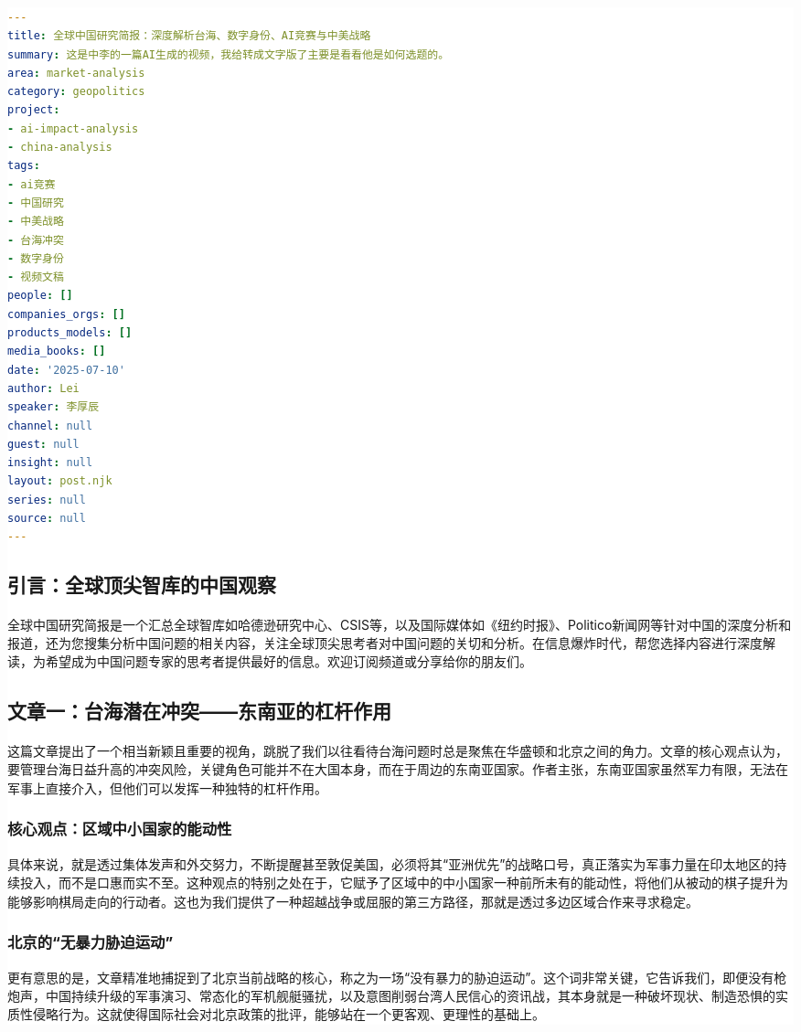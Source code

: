 ```yaml
---
title: 全球中国研究简报：深度解析台海、数字身份、AI竞赛与中美战略
summary: 这是中李的一篇AI生成的视频，我给转成文字版了主要是看看他是如何选题的。
area: market-analysis
category: geopolitics
project:
- ai-impact-analysis
- china-analysis
tags:
- ai竞赛
- 中国研究
- 中美战略
- 台海冲突
- 数字身份
- 视频文稿
people: []
companies_orgs: []
products_models: []
media_books: []
date: '2025-07-10'
author: Lei
speaker: 李厚辰
channel: null
guest: null
insight: null
layout: post.njk
series: null
source: null
---
```

## 引言：全球顶尖智库的中国观察

全球中国研究简报是一个汇总全球智库如哈德逊研究中心、CSIS等，以及国际媒体如《纽约时报》、Politico新闻网等针对中国的深度分析和报道，还为您搜集分析中国问题的相关内容，关注全球顶尖思考者对中国问题的关切和分析。在信息爆炸时代，帮您选择内容进行深度解读，为希望成为中国问题专家的思考者提供最好的信息。欢迎订阅频道或分享给你的朋友们。

## 文章一：台海潜在冲突——东南亚的杠杆作用

这篇文章提出了一个相当新颖且重要的视角，跳脱了我们以往看待台海问题时总是聚焦在华盛顿和北京之间的角力。文章的核心观点认为，要管理台海日益升高的冲突风险，关键角色可能并不在大国本身，而在于周边的东南亚国家。作者主张，东南亚国家虽然军力有限，无法在军事上直接介入，但他们可以发挥一种独特的杠杆作用。

### 核心观点：区域中小国家的能动性

具体来说，就是透过集体发声和外交努力，不断提醒甚至敦促美国，必须将其“亚洲优先”的战略口号，真正落实为军事力量在印太地区的持续投入，而不是口惠而实不至。这种观点的特别之处在于，它赋予了区域中的中小国家一种前所未有的能动性，将他们从被动的棋子提升为能够影响棋局走向的行动者。这也为我们提供了一种超越战争或屈服的第三方路径，那就是透过多边区域合作来寻求稳定。

### 北京的“无暴力胁迫运动”

更有意思的是，文章精准地捕捉到了北京当前战略的核心，称之为一场“没有暴力的胁迫运动”。这个词非常关键，它告诉我们，即便没有枪炮声，中国持续升级的军事演习、常态化的军机舰艇骚扰，以及意图削弱台湾人民信心的资讯战，其本身就是一种破坏现状、制造恐惧的实质性侵略行为。这就使得国际社会对北京政策的批评，能够站在一个更客观、更理性的基础上。

